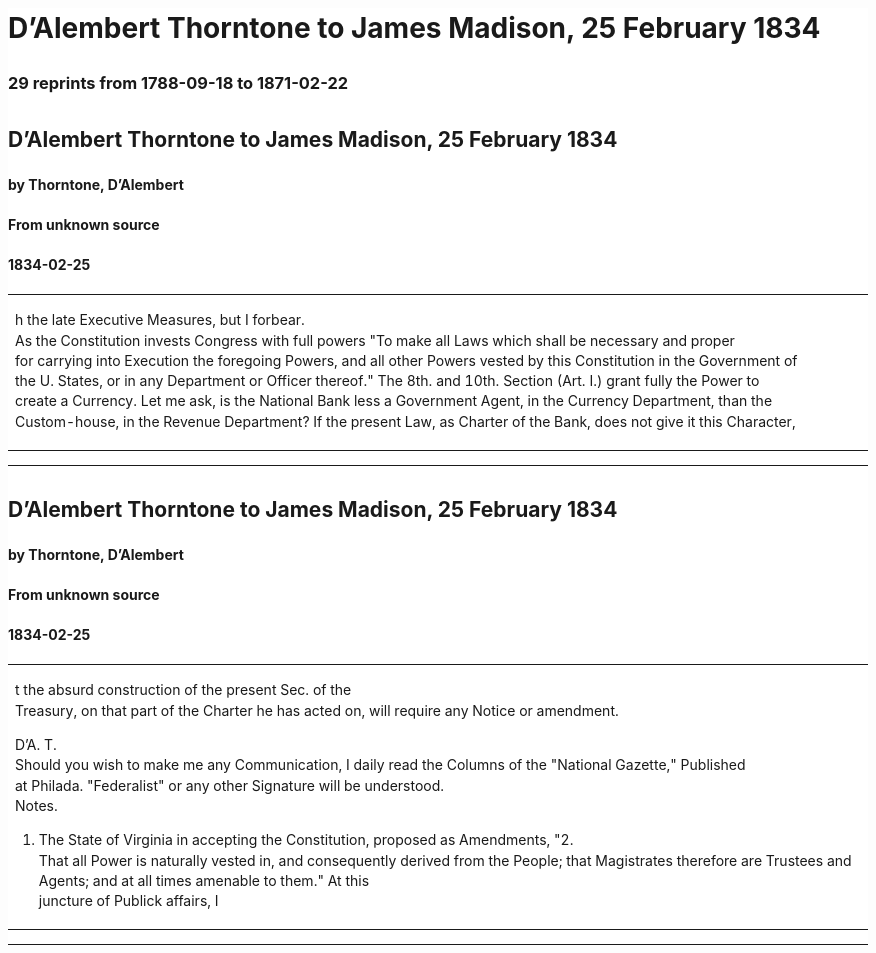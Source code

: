 
# D’Alembert Thorntone to James Madison, 25 February 1834

### 29 reprints from 1788-09-18 to 1871-02-22

## D’Alembert Thorntone to James Madison, 25 February 1834

#### by Thorntone, D’Alembert

#### From unknown source

#### 1834-02-25

<table style="width: 100%;"><tr><td style="width: 50%">

h the late Executive Measures, but I forbear.  
As the Constitution invests Congress with full powers &quot;To make all Laws which shall be necessary and proper  
for carrying into Execution the foregoing Powers, and all other Powers vested by this Constitution in the Government of  
the U. States, or in any Department or Officer thereof.&quot; The 8th. and 10th. Section (Art. I.) grant fully the Power to  
create a Currency. Let me ask, is the National Bank less a Government Agent, in the Currency Department, than the  
Custom-house, in the Revenue Department? If the present Law, as Charter of the Bank, does not give it this Character, 
</td></tr></table>

---

## D’Alembert Thorntone to James Madison, 25 February 1834

#### by Thorntone, D’Alembert

#### From unknown source

#### 1834-02-25

<table style="width: 100%;"><tr><td style="width: 50%">

t the absurd construction of the present Sec. of the  
Treasury, on that part of the Charter he has acted on, will require any Notice or amendment.  
  
  
D’A. T.  
Should you wish to make me any Communication, I daily read the Columns of the &quot;National Gazette,&quot; Published  
at Philada. &quot;Federalist&quot; or any other Signature will be understood.  
Notes.  
1. The State of Virginia in accepting the Constitution, proposed as Amendments, &quot;2.   
That all Power is naturally vested in, and consequently derived from the People; that Magistrates therefore are Trustees and Agents; and at all times amenable to them.&quot; At this  
juncture of Publick affairs, I 
</td></tr></table>

---